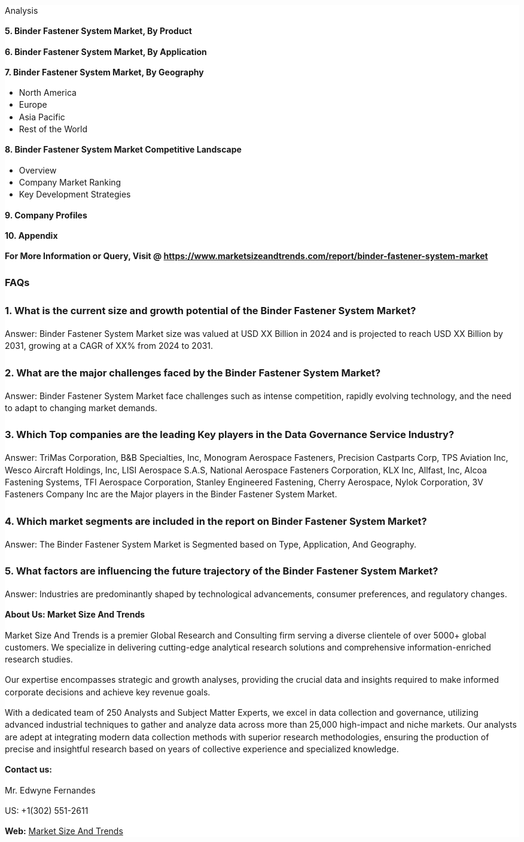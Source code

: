 Analysis</span></li></ul></div><div class="" data-test-id=""><p><strong><span class="">5. Binder Fastener System Market, By Product</span></strong></p></div><div class="" data-test-id=""><p><strong><span class="">6. Binder Fastener System Market, By Application</span></strong></p></div><div class="" data-test-id=""><p><strong><span class="">7. Binder Fastener System Market, By Geography</span></strong></p></div><div class="" data-test-id=""><ul><li><span class="">North America</span></li><li><span class="">Europe</span></li><li><span class="">Asia Pacific</span></li><li><span class="">Rest of the World</span></li></ul></div><div class="" data-test-id=""><p><strong><span class="">8. Binder Fastener System Market Competitive Landscape</span></strong></p></div><div class="" data-test-id=""><ul><li><span class="">Overview</span></li><li><span class="">Company Market Ranking</span></li><li><span class="">Key Development Strategies</span></li></ul></div><div class="" data-test-id=""><p><strong><span class="">9. Company Profiles</span></strong></p></div><div class="" data-test-id=""><p><strong><span class="">10. Appendix</span></strong></p></div><div class="" data-test-id=""><p><strong><span class="">For More Information or Query, Visit @ <a href="https://www.marketsizeandtrends.com/report/binder-fastener-system-market" target="_blank">https://www.marketsizeandtrends.com/report/binder-fastener-system-market</a></span></strong></p></div><div class="" data-test-id=""><div class="article-main__content" data-test-id="publishing-text-block"><h3><strong><span class="">FAQs</span></strong></h3></div><div class="article-main__content" data-test-id="publishing-text-block"><h3><span class="">1. What is the current size and growth potential of the Binder Fastener System Market?</span></h3></div><div class="article-main__content" data-test-id="publishing-text-block"><p><span class="font-[700]">Answer</span><span class="">: Binder Fastener System Market size was valued at USD XX Billion in 2024 and is projected to reach USD XX Billion by 2031, growing at a CAGR of XX% from 2024 to 2031.</span></p></div><div class="article-main__content" data-test-id="publishing-text-block"><h3><span class="">2. What are the major challenges faced by the Binder Fastener System Market?</span></h3></div><div class="article-main__content" data-test-id="publishing-text-block"><p><span class="font-[700]">Answer</span><span class="">: Binder Fastener System Market face challenges such as intense competition, rapidly evolving technology, and the need to adapt to changing market demands.</span></p></div><div class="article-main__content" data-test-id="publishing-text-block"><h3><span class="">3. Which Top companies are the leading Key players in the Data Governance Service Industry?</span></h3></div><div class="article-main__content" data-test-id="publishing-text-block"><p><span class="font-[700]">Answer</span><span class="">: TriMas Corporation, B&B Specialties, Inc, Monogram Aerospace Fasteners, Precision Castparts Corp, TPS Aviation Inc, Wesco Aircraft Holdings, Inc, LISI Aerospace S.A.S, National Aerospace Fasteners Corporation, KLX Inc, Allfast, Inc, Alcoa Fastening Systems, TFI Aerospace Corporation, Stanley Engineered Fastening, Cherry Aerospace, Nylok Corporation, 3V Fasteners Company Inc are the Major players in the Binder Fastener System Market.</span></p></div><div class="article-main__content" data-test-id="publishing-text-block"><h3><span class="">4. Which market segments are included in the report on Binder Fastener System Market?</span></h3></div><div class="article-main__content" data-test-id="publishing-text-block"><p><span class="font-[700]">Answer</span><span class="">: The Binder Fastener System Market is Segmented based on Type, Application, And Geography.</span></p></div><div class="article-main__content" data-test-id="publishing-text-block"><h3><span class="">5. What factors are influencing the future trajectory of the Binder Fastener System Market?</span></h3></div><div class="article-main__content" data-test-id="publishing-text-block"><p><span class="font-[700]">Answer:</span><span class="">&nbsp;Industries are predominantly shaped by technological advancements, consumer preferences, and regulatory changes.</span></p></div><p><strong><span class="">About Us: Market Size And Trends</span></strong></p></div><div class="" data-test-id=""><p><span class="">Market Size And Trends is a premier Global Research and Consulting firm serving a diverse clientele of over 5000+ global customers. We specialize in delivering cutting-edge analytical research solutions and comprehensive information-enriched research studies.</span></p></div><div class="" data-test-id=""><p><span class="">Our expertise encompasses strategic and growth analyses, providing the crucial data and insights required to make informed corporate decisions and achieve key revenue goals.</span></p></div><div class="" data-test-id=""><p><span class="">With a dedicated team of 250 Analysts and Subject Matter Experts, we excel in data collection and governance, utilizing advanced industrial techniques to gather and analyze data across more than 25,000 high-impact and niche markets. Our analysts are adept at integrating modern data collection methods with superior research methodologies, ensuring the production of precise and insightful research based on years of collective experience and specialized knowledge.</span></p></div><div class="" data-test-id=""><p><strong><span class="">Contact us:</span></strong></p></div><div class="" data-test-id=""><p><span class="">Mr. Edwyne Fernandes</span></p></div><div class="" data-test-id=""><p><span class="">US: +1(302) 551-2611<br /></span></p><p><span class=""><strong>Web:</strong> <a href="https://www.marketsizeandtrends.com/" target="_blank">Market Size And Trends</a></span></p></div>
